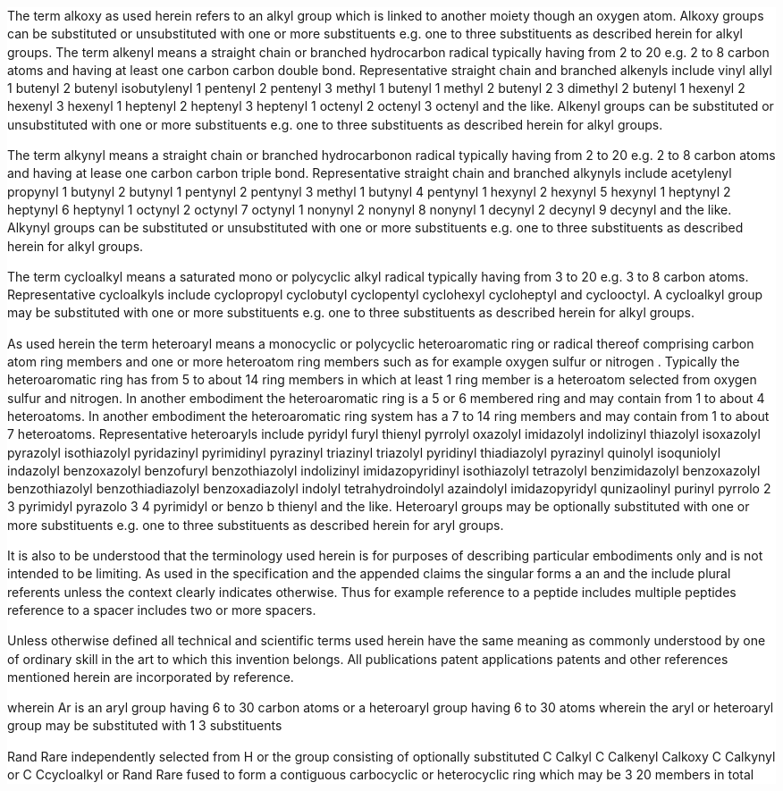 The term alkoxy as used herein refers to an alkyl group which is linked to another moiety though an oxygen atom. Alkoxy groups can be substituted or unsubstituted with one or more substituents e.g. one to three substituents as described herein for alkyl groups. The term alkenyl means a straight chain or branched hydrocarbon radical typically having from 2 to 20 e.g. 2 to 8 carbon atoms and having at least one carbon carbon double bond. Representative straight chain and branched alkenyls include vinyl allyl 1 butenyl 2 butenyl isobutylenyl 1 pentenyl 2 pentenyl 3 methyl 1 butenyl 1 methyl 2 butenyl 2 3 dimethyl 2 butenyl 1 hexenyl 2 hexenyl 3 hexenyl 1 heptenyl 2 heptenyl 3 heptenyl 1 octenyl 2 octenyl 3 octenyl and the like. Alkenyl groups can be substituted or unsubstituted with one or more substituents e.g. one to three substituents as described herein for alkyl groups.

The term alkynyl means a straight chain or branched hydrocarbonon radical typically having from 2 to 20 e.g. 2 to 8 carbon atoms and having at lease one carbon carbon triple bond. Representative straight chain and branched alkynyls include acetylenyl propynyl 1 butynyl 2 butynyl 1 pentynyl 2 pentynyl 3 methyl 1 butynyl 4 pentynyl 1 hexynyl 2 hexynyl 5 hexynyl 1 heptynyl 2 heptynyl 6 heptynyl 1 octynyl 2 octynyl 7 octynyl 1 nonynyl 2 nonynyl 8 nonynyl 1 decynyl 2 decynyl 9 decynyl and the like. Alkynyl groups can be substituted or unsubstituted with one or more substituents e.g. one to three substituents as described herein for alkyl groups.

The term cycloalkyl means a saturated mono or polycyclic alkyl radical typically having from 3 to 20 e.g. 3 to 8 carbon atoms. Representative cycloalkyls include cyclopropyl cyclobutyl cyclopentyl cyclohexyl cycloheptyl and cyclooctyl. A cycloalkyl group may be substituted with one or more substituents e.g. one to three substituents as described herein for alkyl groups.

As used herein the term heteroaryl means a monocyclic or polycyclic heteroaromatic ring or radical thereof comprising carbon atom ring members and one or more heteroatom ring members such as for example oxygen sulfur or nitrogen . Typically the heteroaromatic ring has from 5 to about 14 ring members in which at least 1 ring member is a heteroatom selected from oxygen sulfur and nitrogen. In another embodiment the heteroaromatic ring is a 5 or 6 membered ring and may contain from 1 to about 4 heteroatoms. In another embodiment the heteroaromatic ring system has a 7 to 14 ring members and may contain from 1 to about 7 heteroatoms. Representative heteroaryls include pyridyl furyl thienyl pyrrolyl oxazolyl imidazolyl indolizinyl thiazolyl isoxazolyl pyrazolyl isothiazolyl pyridazinyl pyrimidinyl pyrazinyl triazinyl triazolyl pyridinyl thiadiazolyl pyrazinyl quinolyl isoquniolyl indazolyl benzoxazolyl benzofuryl benzothiazolyl indolizinyl imidazopyridinyl isothiazolyl tetrazolyl benzimidazolyl benzoxazolyl benzothiazolyl benzothiadiazolyl benzoxadiazolyl indolyl tetrahydroindolyl azaindolyl imidazopyridyl qunizaolinyl purinyl pyrrolo 2 3 pyrimidyl pyrazolo 3 4 pyrimidyl or benzo b thienyl and the like. Heteroaryl groups may be optionally substituted with one or more substituents e.g. one to three substituents as described herein for aryl groups.

It is also to be understood that the terminology used herein is for purposes of describing particular embodiments only and is not intended to be limiting. As used in the specification and the appended claims the singular forms a an and the include plural referents unless the context clearly indicates otherwise. Thus for example reference to a peptide includes multiple peptides reference to a spacer includes two or more spacers.

Unless otherwise defined all technical and scientific terms used herein have the same meaning as commonly understood by one of ordinary skill in the art to which this invention belongs. All publications patent applications patents and other references mentioned herein are incorporated by reference.

wherein Ar is an aryl group having 6 to 30 carbon atoms or a heteroaryl group having 6 to 30 atoms wherein the aryl or heteroaryl group may be substituted with 1 3 substituents 

Rand Rare independently selected from H or the group consisting of optionally substituted C Calkyl C Calkenyl Calkoxy C Calkynyl or C Ccycloalkyl or Rand Rare fused to form a contiguous carbocyclic or heterocyclic ring which may be 3 20 members in total 
